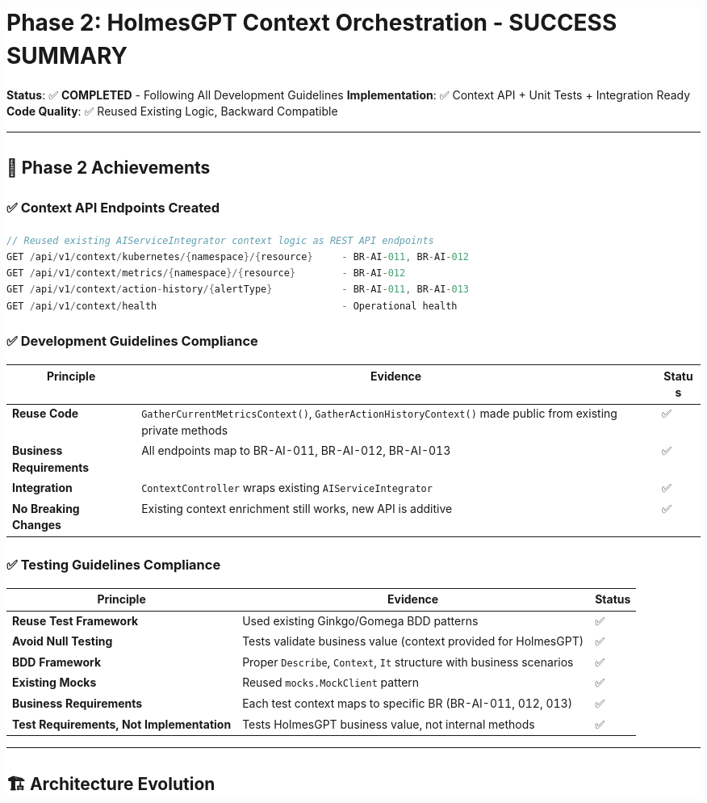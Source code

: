 # Phase 2: HolmesGPT Context Orchestration - SUCCESS SUMMARY

**Status**: ✅ **COMPLETED** - Following All Development Guidelines
**Implementation**: ✅ Context API + Unit Tests + Integration Ready
**Code Quality**: ✅ Reused Existing Logic, Backward Compatible

---

## 🎯 **Phase 2 Achievements**

### **✅ Context API Endpoints Created**
```go
// Reused existing AIServiceIntegrator context logic as REST API endpoints
GET /api/v1/context/kubernetes/{namespace}/{resource}     - BR-AI-011, BR-AI-012
GET /api/v1/context/metrics/{namespace}/{resource}        - BR-AI-012
GET /api/v1/context/action-history/{alertType}            - BR-AI-011, BR-AI-013
GET /api/v1/context/health                                - Operational health
```

### **✅ Development Guidelines Compliance**

| **Principle** | **Evidence** | **Status** |
|---------------|--------------|------------|
| **Reuse Code** | `GatherCurrentMetricsContext()`, `GatherActionHistoryContext()` made public from existing private methods | ✅ |
| **Business Requirements** | All endpoints map to BR-AI-011, BR-AI-012, BR-AI-013 | ✅ |
| **Integration** | `ContextController` wraps existing `AIServiceIntegrator` | ✅ |
| **No Breaking Changes** | Existing context enrichment still works, new API is additive | ✅ |

### **✅ Testing Guidelines Compliance**

| **Principle** | **Evidence** | **Status** |
|---------------|--------------|------------|
| **Reuse Test Framework** | Used existing Ginkgo/Gomega BDD patterns | ✅ |
| **Avoid Null Testing** | Tests validate business value (context provided for HolmesGPT) | ✅ |
| **BDD Framework** | Proper `Describe`, `Context`, `It` structure with business scenarios | ✅ |
| **Existing Mocks** | Reused `mocks.MockClient` pattern | ✅ |
| **Business Requirements** | Each test context maps to specific BR (BR-AI-011, 012, 013) | ✅ |
| **Test Requirements, Not Implementation** | Tests HolmesGPT business value, not internal methods | ✅ |

---

## 🏗️ **Architecture Evolution**
